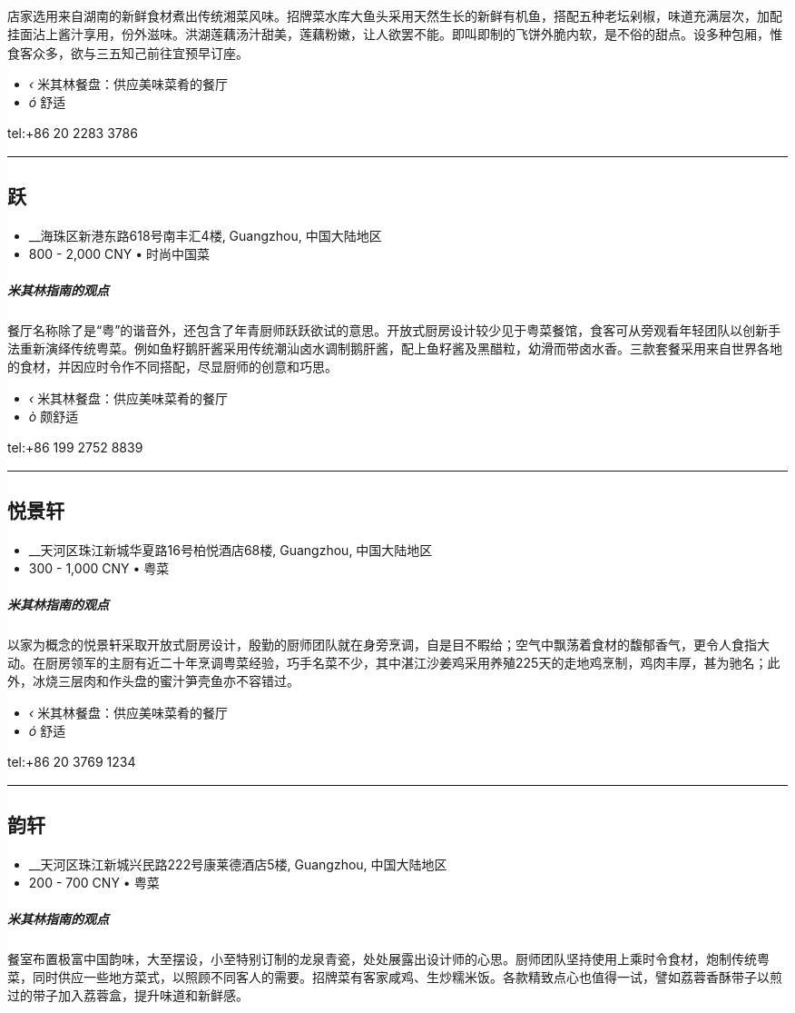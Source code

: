 
店家选用来自湖南的新鲜食材煮出传统湘菜风味。招牌菜水库大鱼头采用天然生长的新鲜有机鱼，搭配五种老坛剁椒，味道充满层次，加配挂面沾上酱汁享用，份外滋味。洪湖莲藕汤汁甜美，莲藕粉嫩，让人欲罢不能。即叫即制的飞饼外脆内软，是不俗的甜点。设多种包厢，惟食客众多，欲与三五知己前往宜预早订座。

  * _‹_ 米其林餐盘：供应美味菜肴的餐厅 
  * _ó_ 舒适 


tel:+86 20 2283 3786

----

## 跃

  * __海珠区新港东路618号南丰汇4楼, Guangzhou, 中国大陆地区
  * 800 \- 2,000 CNY • 时尚中国菜 

#####  米其林指南的观点


餐厅名称除了是“粤”的谐音外，还包含了年青厨师跃跃欲试的意思。开放式厨房设计较少见于粤菜餐馆，食客可从旁观看年轻团队以创新手法重新演绎传统粤菜。例如鱼籽鹅肝酱采用传统潮汕卤水调制鹅肝酱，配上鱼籽酱及黑醋粒，幼滑而带卤水香。三款套餐采用来自世界各地的食材，并因应时令作不同搭配，尽显厨师的创意和巧思。

  * _‹_ 米其林餐盘：供应美味菜肴的餐厅 
  * _ò_ 颇舒适 


tel:+86 199 2752 8839

----

## 悦景轩

  * __天河区珠江新城华夏路16号柏悦酒店68楼, Guangzhou, 中国大陆地区
  * 300 \- 1,000 CNY • 粤菜 

#####  米其林指南的观点


以家为概念的悦景轩采取开放式厨房设计，殷勤的厨师团队就在身旁烹调，自是目不睱给；空气中飘荡着食材的馥郁香气，更令人食指大动。在厨房领军的主厨有近二十年烹调粤菜经验，巧手名菜不少，其中湛江沙姜鸡采用养殖225天的走地鸡烹制，鸡肉丰厚，甚为驰名；此外，冰烧三层肉和作头盘的蜜汁笋壳鱼亦不容错过。

  * _‹_ 米其林餐盘：供应美味菜肴的餐厅 
  * _ó_ 舒适 


tel:+86 20 3769 1234

----

## 韵轩

  * __天河区珠江新城兴民路222号康莱德酒店5楼, Guangzhou, 中国大陆地区
  * 200 \- 700 CNY • 粤菜 

#####  米其林指南的观点


餐室布置极富中国韵味，大至摆设，小至特别订制的龙泉青瓷，处处展露出设计师的心思。厨师团队坚持使用上乘时令食材，炮制传统粤菜，同时供应一些地方菜式，以照顾不同客人的需要。招牌菜有客家咸鸡、生炒糯米饭。各款精致点心也值得一试，譬如荔蓉香酥带子以煎过的带子加入荔蓉盒，提升味道和新鲜感。
